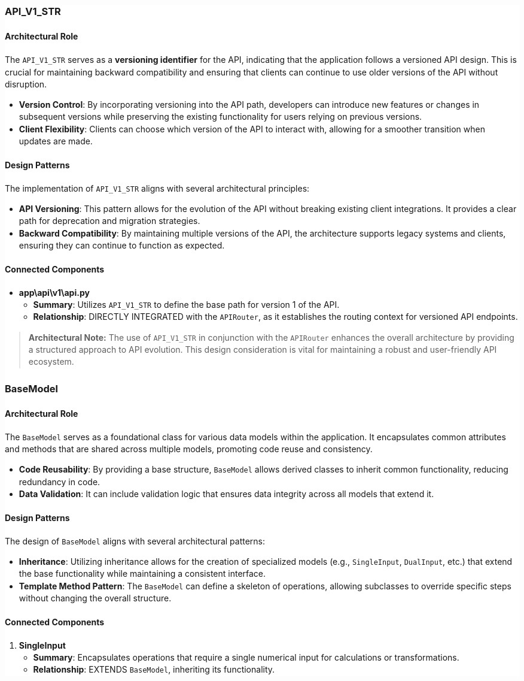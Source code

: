 ### API_V1_STR

#### Architectural Role
The `API_V1_STR` serves as a **versioning identifier** for the API, indicating that the application follows a versioned API design. This is crucial for maintaining backward compatibility and ensuring that clients can continue to use older versions of the API without disruption.

- **Version Control**: By incorporating versioning into the API path, developers can introduce new features or changes in subsequent versions while preserving the existing functionality for users relying on previous versions.
- **Client Flexibility**: Clients can choose which version of the API to interact with, allowing for a smoother transition when updates are made.

#### Design Patterns
The implementation of `API_V1_STR` aligns with several architectural principles:

- **API Versioning**: This pattern allows for the evolution of the API without breaking existing client integrations. It provides a clear path for deprecation and migration strategies.
- **Backward Compatibility**: By maintaining multiple versions of the API, the architecture supports legacy systems and clients, ensuring they can continue to function as expected.

#### Connected Components
- **app\api\v1\api.py**
  - **Summary**: Utilizes `API_V1_STR` to define the base path for version 1 of the API.
  - **Relationship**: DIRECTLY INTEGRATED with the `APIRouter`, as it establishes the routing context for versioned API endpoints.

> **Architectural Note:** The use of `API_V1_STR` in conjunction with the `APIRouter` enhances the overall architecture by providing a structured approach to API evolution. This design consideration is vital for maintaining a robust and user-friendly API ecosystem.

### BaseModel

#### Architectural Role
The `BaseModel` serves as a foundational class for various data models within the application. It encapsulates common attributes and methods that are shared across multiple models, promoting code reuse and consistency.

- **Code Reusability**: By providing a base structure, `BaseModel` allows derived classes to inherit common functionality, reducing redundancy in code.
- **Data Validation**: It can include validation logic that ensures data integrity across all models that extend it.

#### Design Patterns
The design of `BaseModel` aligns with several architectural patterns:

- **Inheritance**: Utilizing inheritance allows for the creation of specialized models (e.g., `SingleInput`, `DualInput`, etc.) that extend the base functionality while maintaining a consistent interface.
- **Template Method Pattern**: The `BaseModel` can define a skeleton of operations, allowing subclasses to override specific steps without changing the overall structure.

#### Connected Components
1. **SingleInput**
   - **Summary**: Encapsulates operations that require a single numerical input for calculations or transformations.
   - **Relationship**: EXTENDS `BaseModel`, inheriting its functionality.
